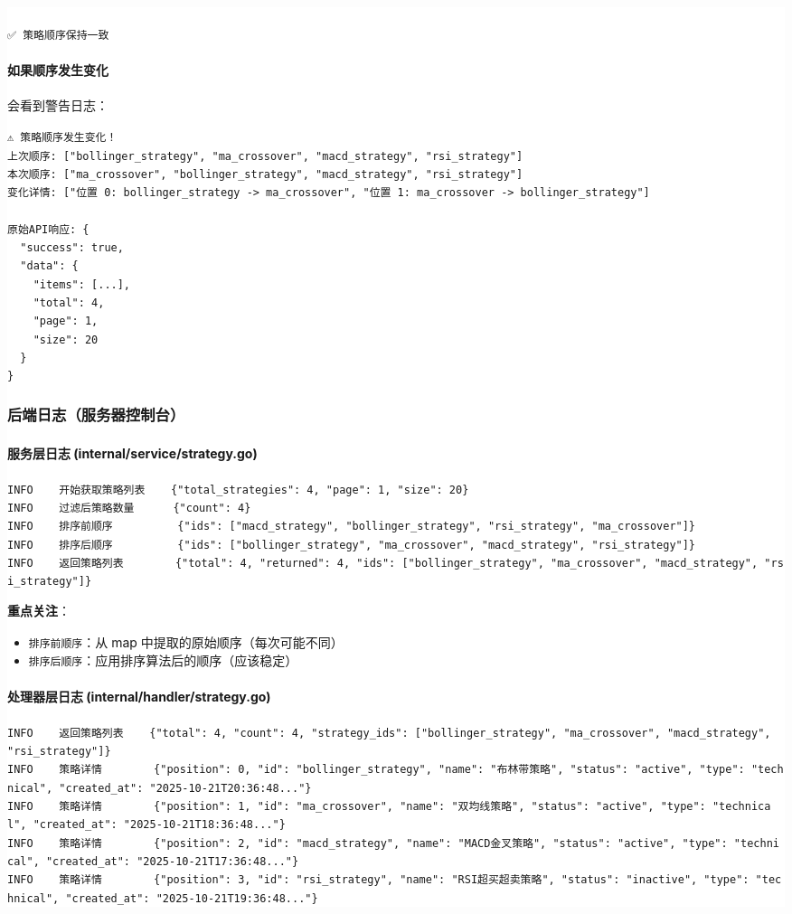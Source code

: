 ```

✅ 策略顺序保持一致
```

#### 如果顺序发生变化

会看到警告日志：

```
⚠️ 策略顺序发生变化！
上次顺序: ["bollinger_strategy", "ma_crossover", "macd_strategy", "rsi_strategy"]
本次顺序: ["ma_crossover", "bollinger_strategy", "macd_strategy", "rsi_strategy"]
变化详情: ["位置 0: bollinger_strategy -> ma_crossover", "位置 1: ma_crossover -> bollinger_strategy"]

原始API响应: {
  "success": true,
  "data": {
    "items": [...],
    "total": 4,
    "page": 1,
    "size": 20
  }
}
```

### 后端日志（服务器控制台）

#### 服务层日志 (internal/service/strategy.go)

```
INFO    开始获取策略列表    {"total_strategies": 4, "page": 1, "size": 20}
INFO    过滤后策略数量      {"count": 4}
INFO    排序前顺序          {"ids": ["macd_strategy", "bollinger_strategy", "rsi_strategy", "ma_crossover"]}
INFO    排序后顺序          {"ids": ["bollinger_strategy", "ma_crossover", "macd_strategy", "rsi_strategy"]}
INFO    返回策略列表        {"total": 4, "returned": 4, "ids": ["bollinger_strategy", "ma_crossover", "macd_strategy", "rsi_strategy"]}
```

**重点关注**：
- `排序前顺序`：从 map 中提取的原始顺序（每次可能不同）
- `排序后顺序`：应用排序算法后的顺序（应该稳定）

#### 处理器层日志 (internal/handler/strategy.go)

```
INFO    返回策略列表    {"total": 4, "count": 4, "strategy_ids": ["bollinger_strategy", "ma_crossover", "macd_strategy", "rsi_strategy"]}
INFO    策略详情        {"position": 0, "id": "bollinger_strategy", "name": "布林带策略", "status": "active", "type": "technical", "created_at": "2025-10-21T20:36:48..."}
INFO    策略详情        {"position": 1, "id": "ma_crossover", "name": "双均线策略", "status": "active", "type": "technical", "created_at": "2025-10-21T18:36:48..."}
INFO    策略详情        {"position": 2, "id": "macd_strategy", "name": "MACD金叉策略", "status": "active", "type": "technical", "created_at": "2025-10-21T17:36:48..."}
INFO    策略详情        {"position": 3, "id": "rsi_strategy", "name": "RSI超买超卖策略", "status": "inactive", "type": "technical", "created_at": "2025-10-21T19:36:48..."}
```
